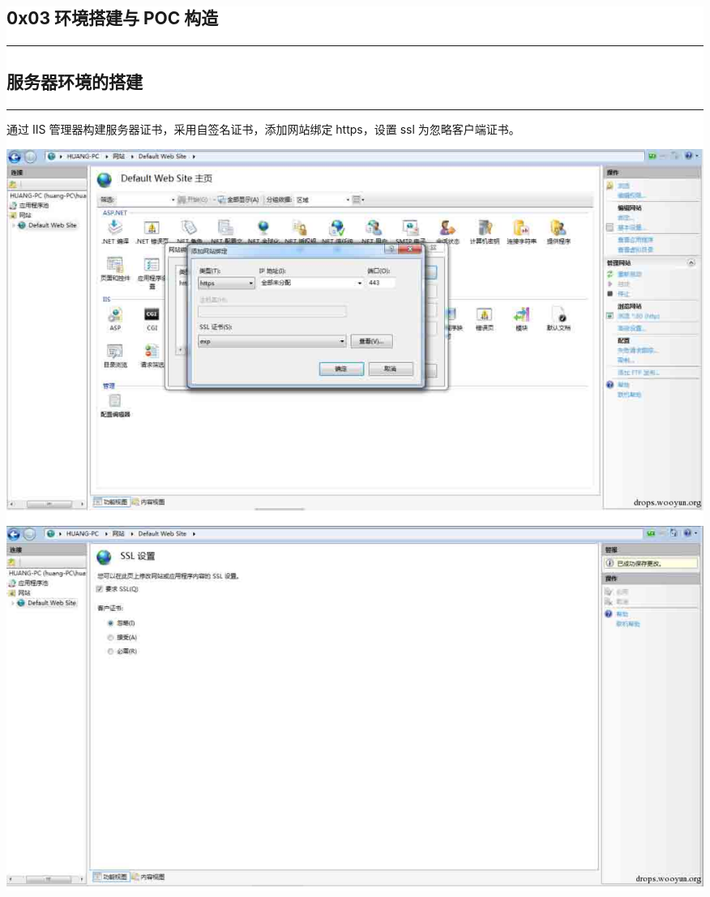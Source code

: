 ## 0x03 环境搭建与 POC 构造

* * *

## 服务器环境的搭建

* * *

通过 IIS 管理器构建服务器证书，采用自签名证书，添加网站绑定 https，设置 ssl 为忽略客户端证书。

![enter image description here](img/img5_u43_png.jpg)

![enter image description here](img/img6_u49_png.jpg)

